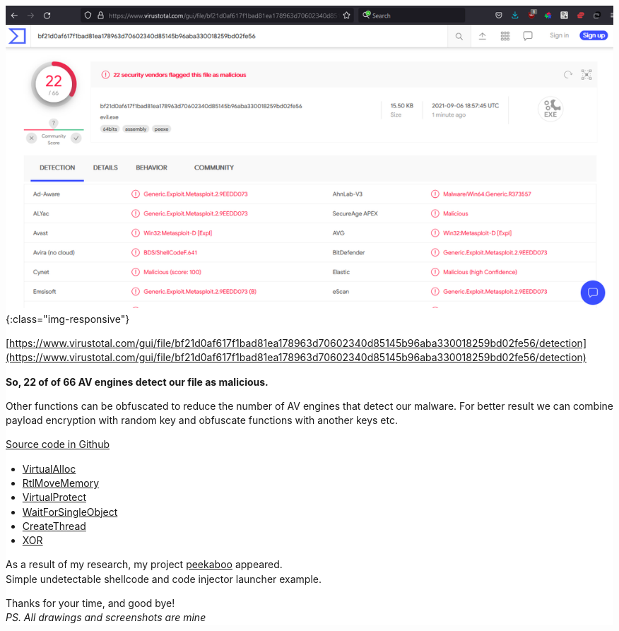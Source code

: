 ![virustotal](/assets/images/3/2021-09-07_01-01.png){:class="img-responsive"}

[https://www.virustotal.com/gui/file/bf21d0af617f1bad81ea178963d70602340d85145b96aba330018259bd02fe56/detection](https://www.virustotal.com/gui/file/bf21d0af617f1bad81ea178963d70602340d85145b96aba330018259bd02fe56/detection)

**So, 22 of of 66 AV engines detect our file as malicious.**

Other functions can be obfuscated to reduce the number of AV engines that detect our malware.
For better result we can combine payload encryption with random key and obfuscate functions with another keys etc.

[Source code in Github](https://github.com/cocomelonc/2021-09-06-av-evasion-2)

- [VirtualAlloc](https://docs.microsoft.com/en-us/windows/win32/api/memoryapi/nf-memoryapi-virtualalloc)
- [RtlMoveMemory](https://docs.microsoft.com/en-us/windows/win32/devnotes/rtlmovememory)
- [VirtualProtect](https://docs.microsoft.com/en-us/windows/win32/api/memoryapi/nf-memoryapi-virtualprotect)
- [WaitForSingleObject](https://docs.microsoft.com/en-us/windows/win32/api/synchapi/nf-synchapi-waitforsingleobject)
- [CreateThread](https://docs.microsoft.com/en-us/windows/win32/api/processthreadsapi/nf-processthreadsapi-createthread)
- [XOR](https://en.wikipedia.org/wiki/XOR_cipher)

As a result of my research, my project [peekaboo](https://github.com/cocomelonc/peekaboo) appeared.   
Simple undetectable shellcode and code injector launcher example.

Thanks for your time, and good bye!   
*PS. All drawings and screenshots are mine*